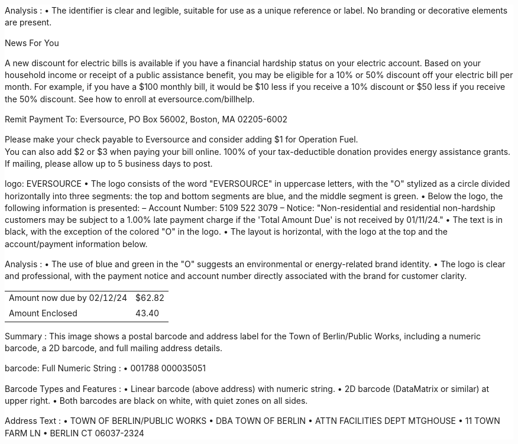 Analysis : 
  • The identifier is clear and legible, suitable for use as a unique reference or label. No branding or decorative elements are present. 

News For You

A new discount for electric bills is available if you have a financial hardship status on your electric account. Based on your household income or receipt of a public assistance benefit, you may be eligible for a 10% or 50% discount off your electric bill per month. For example, if you have a $100 monthly bill, it would be $10 less if you receive a 10% discount or $50 less if you receive the 50% discount. See how to enroll at eversource.com/billhelp. 

Remit Payment To: Eversource, PO Box 56002, Boston, MA 02205-6002 

Please make your check payable to Eversource and consider adding $1 for Operation Fuel.  
You can also add $2 or $3 when paying your bill online. 100% of your tax-deductible donation provides energy assistance grants. If mailing, please allow up to 5 business days to post. 

logo: EVERSOURCE
  • The logo consists of the word "EVERSOURCE" in uppercase letters, with the "O" stylized as a circle divided horizontally into three segments: the top and bottom segments are blue, and the middle segment is green.
  • Below the logo, the following information is presented:
    – Account Number: 5109 522 3079
    – Notice: "Non-residential and residential non-hardship customers may be subject to a 1.00% late payment charge if the 'Total Amount Due' is not received by 01/11/24."
  • The text is in black, with the exception of the colored "O" in the logo.
  • The layout is horizontal, with the logo at the top and the account/payment information below.

Analysis :
  • The use of blue and green in the "O" suggests an environmental or energy-related brand identity.
  • The logo is clear and professional, with the payment notice and account number directly associated with the brand for customer clarity. 

<table><tr><td>Amount now due by 02/12/24</td><td>$62.82</td></tr><tr><td>Amount Enclosed</td><td>43.40</td></tr></table> 

Summary : This image shows a postal barcode and address label for the Town of Berlin/Public Works, including a numeric barcode, a 2D barcode, and full mailing address details.

barcode:
Full Numeric String :
  • 001788 000035051

Barcode Types and Features :
  • Linear barcode (above address) with numeric string.
  • 2D barcode (DataMatrix or similar) at upper right.
  • Both barcodes are black on white, with quiet zones on all sides.

Address Text :
  • TOWN OF BERLIN/PUBLIC WORKS
  • DBA TOWN OF BERLIN
  • ATTN FACILITIES DEPT MTGHOUSE
  • 11 TOWN FARM LN
  • BERLIN CT 06037-2324
